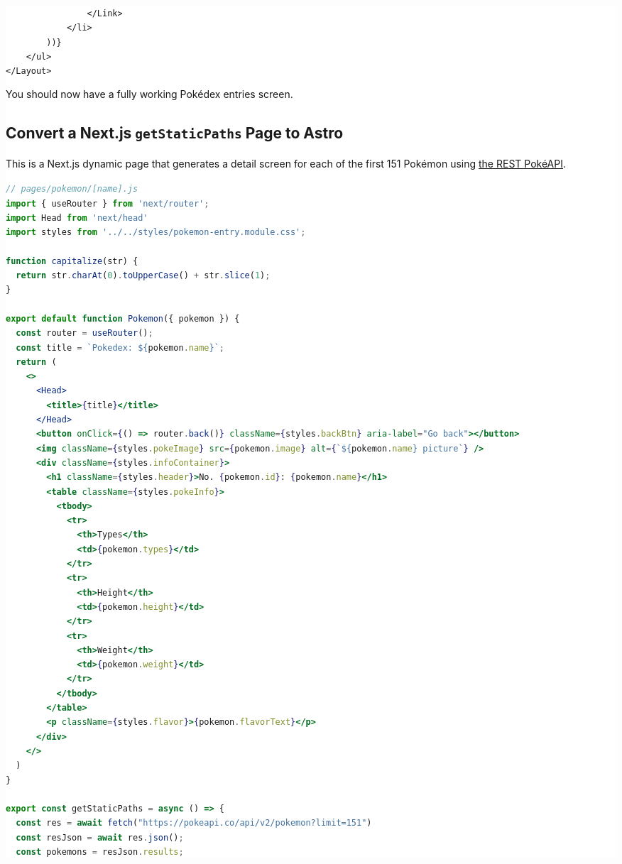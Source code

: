 ```astro {5-17}
                </Link>
            </li>
        ))}
    </ul>
</Layout>
```

You should now have a fully working Pokédex entries screen.

## Convert a Next.js `getStaticPaths` Page to Astro

This is a Next.js dynamic page that generates a detail screen for each of the first 151 Pokémon using [the REST PokéAPI](https://pokeapi.co/).

```jsx
// pages/pokemon/[name].js
import { useRouter } from 'next/router';
import Head from 'next/head'
import styles from '../../styles/pokemon-entry.module.css';

function capitalize(str) {
  return str.charAt(0).toUpperCase() + str.slice(1);
}

export default function Pokemon({ pokemon }) {
  const router = useRouter();
  const title = `Pokedex: ${pokemon.name}`;
  return (
    <>
      <Head>
        <title>{title}</title>
      </Head>
      <button onClick={() => router.back()} className={styles.backBtn} aria-label="Go back"></button>
      <img className={styles.pokeImage} src={pokemon.image} alt={`${pokemon.name} picture`} />
      <div className={styles.infoContainer}>
        <h1 className={styles.header}>No. {pokemon.id}: {pokemon.name}</h1>
        <table className={styles.pokeInfo}>
          <tbody>
            <tr>
              <th>Types</th>
              <td>{pokemon.types}</td>
            </tr>
            <tr>
              <th>Height</th>
              <td>{pokemon.height}</td>
            </tr>
            <tr>
              <th>Weight</th>
              <td>{pokemon.weight}</td>
            </tr>
          </tbody>
        </table>
        <p className={styles.flavor}>{pokemon.flavorText}</p>
      </div>
    </>
  )
}

export const getStaticPaths = async () => {
  const res = await fetch("https://pokeapi.co/api/v2/pokemon?limit=151")
  const resJson = await res.json();
  const pokemons = resJson.results;

```